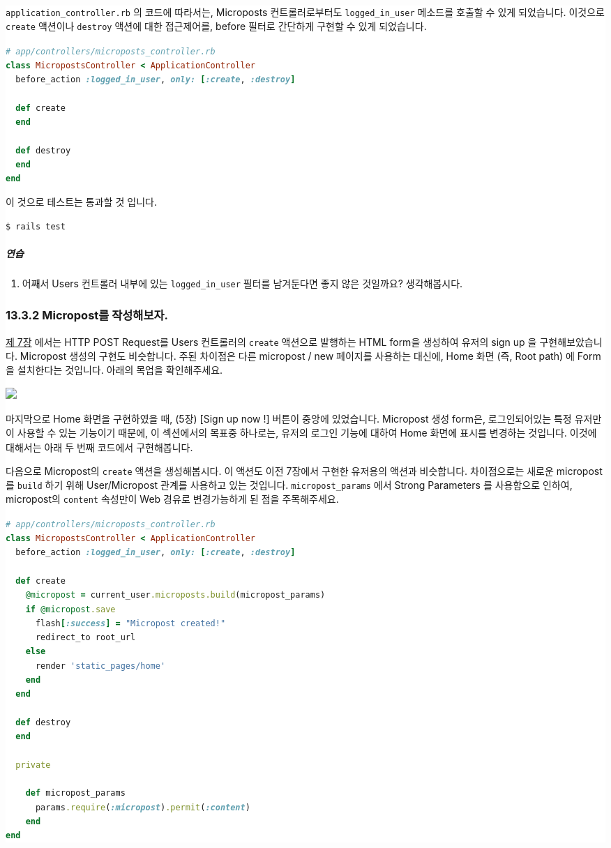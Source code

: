 `application_controller.rb` 의 코드에 따라서는, Microposts 컨트롤러로부터도 `logged_in_user` 메소드를 호출할 수 있게 되었습니다. 이것으로 `create` 액션이나 `destroy` 액션에 대한 접근제어를, before 필터로 간단하게 구현할 수 있게 되었습니다.

```ruby
# app/controllers/microposts_controller.rb
class MicropostsController < ApplicationController
  before_action :logged_in_user, only: [:create, :destroy]

  def create
  end

  def destroy
  end
end
```

이 것으로 테스트는 통과할 것 입니다.

`$ rails test`

##### 연습

1. 어째서 Users 컨트롤러 내부에 있는 `logged_in_user` 필터를 남겨둔다면 좋지 않은 것일까요? 생각해봅시다.

### 13.3.2 Micropost를 작성해보자.

[제 7장](Chapter7.md) 에서는 HTTP POST Request를 Users 컨트롤러의 `create` 액션으로 발행하는 HTML form을 생성하여 유저의 sign up 을 구현해보았습니다. Micropost 생성의 구현도 비슷합니다. 주된 차이점은 다른 micropost / new 페이지를 사용하는 대신에, Home 화면 (즉, Root path) 에 Form을 설치한다는 것입니다. 아래의 목업을 확인해주세요.

![](../image/Chapter13/home_page_with_micropost_form_mockup_bootstrap.png)

마지막으로 Home 화면을 구현하였을 때, (5장) [Sign up now !] 버튼이 중앙에 있었습니다. Micropost 생성 form은, 로그인되어있는 특정 유저만이 사용할 수 있는 기능이기 때문에, 이 섹션에서의 목표중 하나로는, 유저의 로그인 기능에 대하여 Home 화면에 표시를 변경하는 것입니다. 이것에 대해서는 아래 두 번째 코드에서 구현해봅니다.



다음으로 Micropost의 `create` 액션을 생성해봅시다. 이 액션도 이전 7장에서 구현한 유저용의 액션과 비슷합니다. 차이점으로는 새로운 micropost를 `build` 하기 위해 User/Micropost 관계를 사용하고 있는 것입니다.  `micropost_params` 에서 Strong Parameters 를 사용함으로 인하여, micropost의 `content` 속성만이 Web 경유로 변경가능하게 된 점을 주목해주세요.

```ruby
# app/controllers/microposts_controller.rb
class MicropostsController < ApplicationController
  before_action :logged_in_user, only: [:create, :destroy]

  def create
    @micropost = current_user.microposts.build(micropost_params)
    if @micropost.save
      flash[:success] = "Micropost created!"
      redirect_to root_url
    else
      render 'static_pages/home'
    end
  end

  def destroy
  end

  private

    def micropost_params
      params.require(:micropost).permit(:content)
    end
end
```
